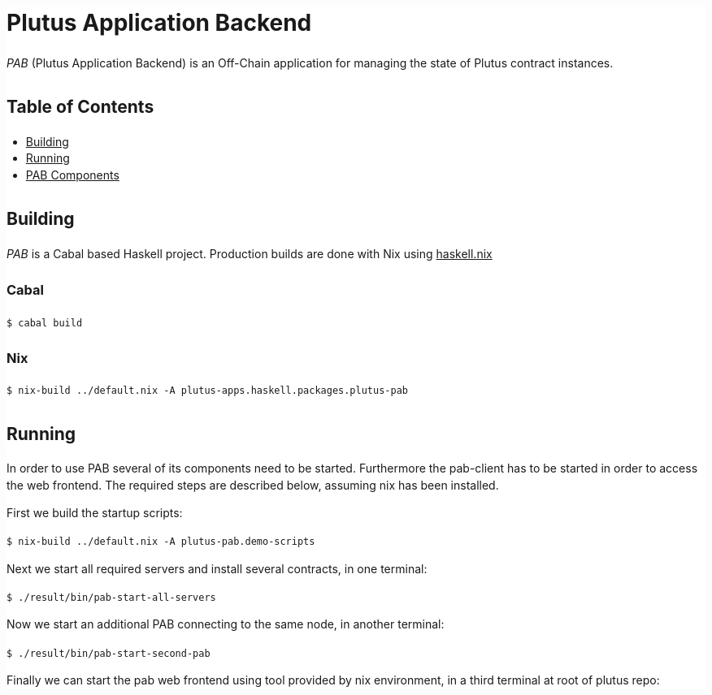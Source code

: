# Plutus Application Backend

_PAB_ (Plutus Application Backend) is an Off-Chain application for managing the state of
Plutus contract instances.

## Table of Contents

- [Building](#building)
- [Running](#running)
- [PAB Components](#pab-components)

## Building

_PAB_ is a Cabal based Haskell project. Production builds are done with Nix using [haskell.nix](https://github.com/input-output-hk/haskell.nix)

### Cabal

```
$ cabal build
```

### Nix

```
$ nix-build ../default.nix -A plutus-apps.haskell.packages.plutus-pab
```

## Running

In order to use PAB several of its components need to be started. Furthermore the pab-client has
to be started in order to access the web frontend. The required steps are described below, assuming
nix has been installed.

First we build the startup scripts:

```
$ nix-build ../default.nix -A plutus-pab.demo-scripts
```

Next we start all required servers and install several contracts, in one terminal:

```
$ ./result/bin/pab-start-all-servers
```

Now we start an additional PAB connecting to the same node, in another terminal:

```
$ ./result/bin/pab-start-second-pab
```

Finally we can start the pab web frontend using tool provided by nix environment, in a third terminal at root of plutus repo:
